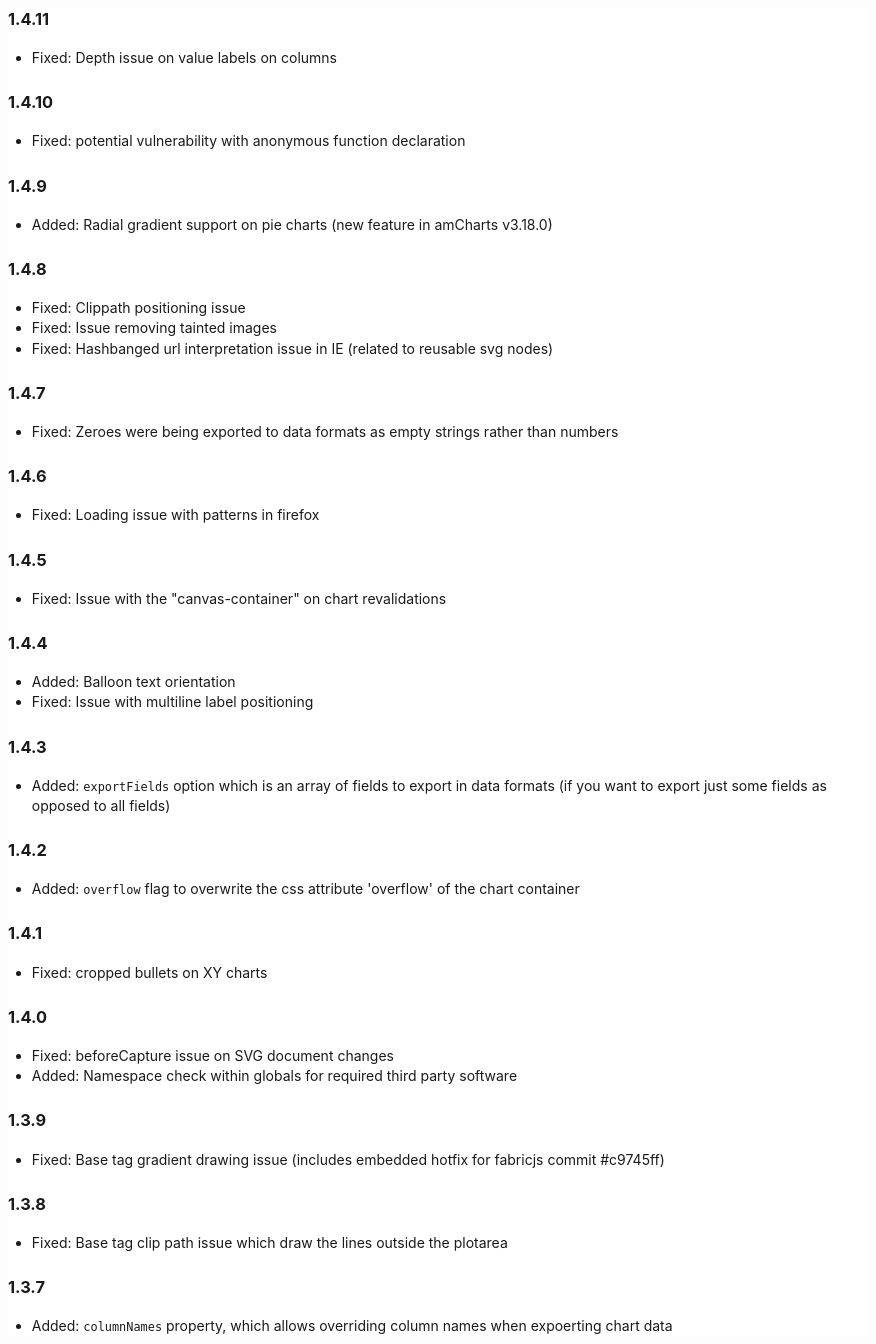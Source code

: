 ### 1.4.11
* Fixed: Depth issue on value labels on columns

### 1.4.10
* Fixed: potential vulnerability with anonymous function declaration

### 1.4.9
* Added: Radial gradient support on pie charts (new feature in amCharts v3.18.0)

### 1.4.8
* Fixed: Clippath positioning issue
* Fixed: Issue removing tainted images
* Fixed: Hashbanged url interpretation issue in IE (related to reusable svg nodes)

### 1.4.7
* Fixed: Zeroes were being exported to data formats as empty strings rather than numbers

### 1.4.6
* Fixed: Loading issue with patterns in firefox

### 1.4.5
* Fixed: Issue with the "canvas-container" on chart revalidations

### 1.4.4
* Added: Balloon text orientation
* Fixed: Issue with multiline label positioning

### 1.4.3
* Added: `exportFields` option which is an array of fields to export in data formats (if you want to export just some fields as opposed to all fields)

### 1.4.2
* Added: `overflow` flag to overwrite the css attribute 'overflow' of the chart container

### 1.4.1
* Fixed: cropped bullets on XY charts

### 1.4.0
* Fixed: beforeCapture issue on SVG document changes
* Added: Namespace check within globals for required third party software

### 1.3.9
* Fixed: Base tag gradient drawing issue (includes embedded hotfix for fabricjs commit #c9745ff)

### 1.3.8
* Fixed: Base tag clip path issue which draw the lines outside the plotarea

### 1.3.7
* Added: `columnNames` property, which allows overriding column names when expoerting chart data
